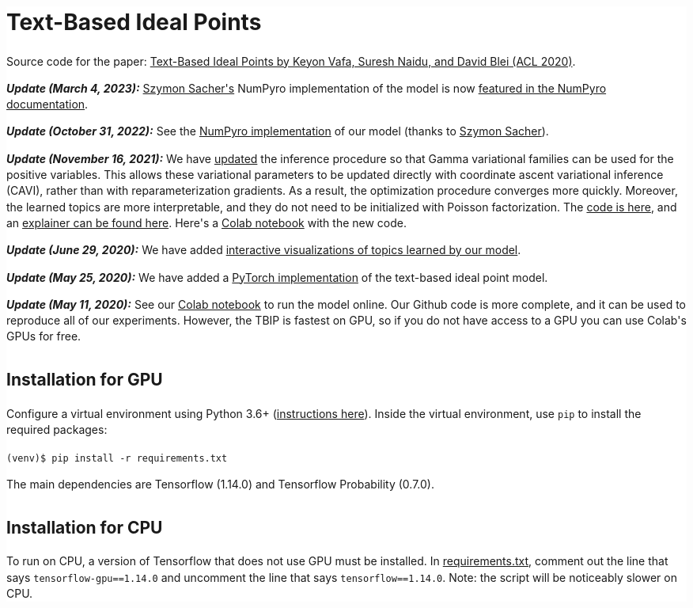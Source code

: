 # Text-Based Ideal Points
Source code for the paper: 
[Text-Based Ideal Points by Keyon Vafa, Suresh Naidu, and David Blei (ACL 2020)](https://www.aclweb.org/anthology/2020.acl-main.475/).

**_Update (March 4, 2023):_**
[Szymon Sacher's](https://szymon.info) NumPyro implementation of the model is now [featured in the NumPyro documentation](https://num.pyro.ai/en/stable/tutorials/tbip.html).

**_Update (October 31, 2022):_**
See the [NumPyro implementation](https://colab.research.google.com/drive/1JQEbAf8aTuEw9X9Yfqsgi6cEScuQ-i6c?usp=sharing) of our model (thanks to [Szymon Sacher](https://szymon.info)). 

**_Update (November 16, 2021):_**
We have [updated](https://github.com/keyonvafa/tbip/blob/master/tbip_with_gamma.py) the inference procedure so that Gamma variational families can be used for the positive variables. This allows these variational parameters to be updated directly with coordinate ascent variational inference (CAVI), rather than with reparameterization gradients. As a result, the optimization procedure converges more quickly. Moreover, the learned topics are more interpretable, and they do not need to be initialized with Poisson factorization. The [code is here](https://github.com/keyonvafa/tbip/blob/master/tbip_with_gamma.py), and an [explainer can be found here](https://github.com/keyonvafa/tbip/blob/master/tbip_with_gamma_notes.md). Here's a [Colab notebook](https://colab.research.google.com/drive/15voumwlHX_kPzwPex16GAnun1o-tkjFB?usp=sharing) with the new code.

**_Update (June 29, 2020):_**
We have added [interactive visualizations of topics learned by our model](https://keyonvafa.github.io/text-based-ideal-points/).

**_Update (May 25, 2020):_** 
We have added a [PyTorch implementation](https://github.com/keyonvafa/tbip/tree/master/pytorch/tbip.py) of the
text-based ideal point model. 

**_Update (May 11, 2020):_** 
See our [Colab notebook](https://colab.research.google.com/drive/1_KkVI2lGtPdgsHSKDIMhSLCKkHvBQ4LO?usp=sharing) 
to run the model online. Our Github code is more complete, and it can be used to reproduce all of our experiments. 
However, the TBIP is fastest on GPU, so if you do not have access to a GPU you can use Colab's GPUs for free. 

## Installation for GPU
Configure a virtual environment using Python 3.6+ ([instructions here](https://docs.python.org/3.6/tutorial/venv.html)).
Inside the virtual environment, use `pip` to install the required packages:

```{bash}
(venv)$ pip install -r requirements.txt
```
The main dependencies are Tensorflow (1.14.0) and Tensorflow Probability (0.7.0).

## Installation for CPU
To run on CPU, a version of Tensorflow that does not use GPU must be installed. In 
[requirements.txt](https://github.com/keyonvafa/tbip/blob/master/requirements.txt),
comment out the line that says `tensorflow-gpu==1.14.0` and uncomment the line that says 
`tensorflow==1.14.0`. Note: the script will be noticeably slower on CPU.
